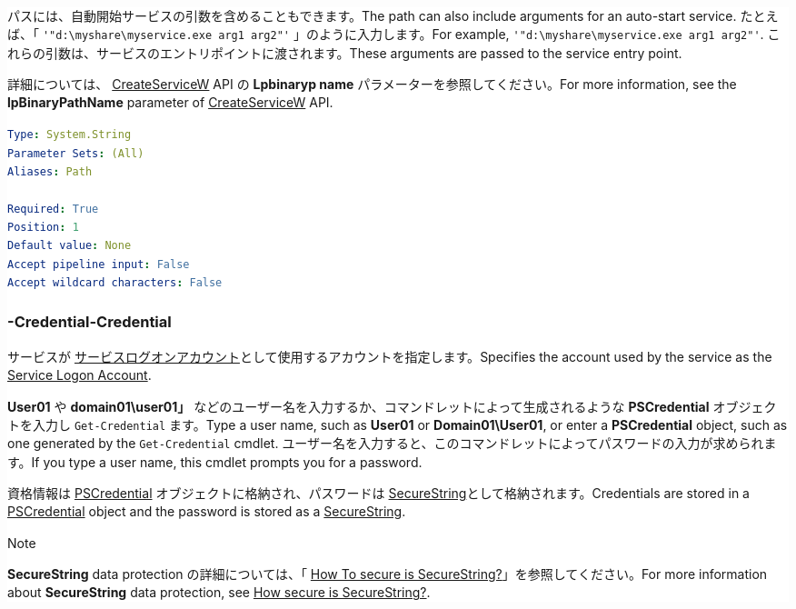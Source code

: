 <span data-ttu-id="f473c-130">パスには、自動開始サービスの引数を含めることもできます。</span><span class="sxs-lookup"><span data-stu-id="f473c-130">The path can also include arguments for an auto-start service.</span></span> <span data-ttu-id="f473c-131">たとえば、「 `'"d:\myshare\myservice.exe arg1 arg2"'` 」のように入力します。</span><span class="sxs-lookup"><span data-stu-id="f473c-131">For example, `'"d:\myshare\myservice.exe arg1 arg2"'`.</span></span> <span data-ttu-id="f473c-132">これらの引数は、サービスのエントリポイントに渡されます。</span><span class="sxs-lookup"><span data-stu-id="f473c-132">These arguments are passed to the service entry point.</span></span>

<span data-ttu-id="f473c-133">詳細については、 [CreateServiceW](/windows/win32/api/winsvc/nf-winsvc-createservicew) API の **Lpbinaryp name** パラメーターを参照してください。</span><span class="sxs-lookup"><span data-stu-id="f473c-133">For more information, see the **lpBinaryPathName** parameter of [CreateServiceW](/windows/win32/api/winsvc/nf-winsvc-createservicew) API.</span></span>

```yaml
Type: System.String
Parameter Sets: (All)
Aliases: Path

Required: True
Position: 1
Default value: None
Accept pipeline input: False
Accept wildcard characters: False
```

### <span data-ttu-id="f473c-134">-Credential</span><span class="sxs-lookup"><span data-stu-id="f473c-134">-Credential</span></span>

<span data-ttu-id="f473c-135">サービスが [サービスログオンアカウント](/windows/desktop/ad/about-service-logon-accounts)として使用するアカウントを指定します。</span><span class="sxs-lookup"><span data-stu-id="f473c-135">Specifies the account used by the service as the [Service Logon Account](/windows/desktop/ad/about-service-logon-accounts).</span></span>

<span data-ttu-id="f473c-136">**User01** や **domain01\user01」** などのユーザー名を入力するか、コマンドレットによって生成されるような **PSCredential** オブジェクトを入力し `Get-Credential` ます。</span><span class="sxs-lookup"><span data-stu-id="f473c-136">Type a user name, such as **User01** or **Domain01\User01**, or enter a **PSCredential** object, such as one generated by the `Get-Credential` cmdlet.</span></span> <span data-ttu-id="f473c-137">ユーザー名を入力すると、このコマンドレットによってパスワードの入力が求められます。</span><span class="sxs-lookup"><span data-stu-id="f473c-137">If you type a user name, this cmdlet prompts you for a password.</span></span>

<span data-ttu-id="f473c-138">資格情報は [PSCredential](/dotnet/api/system.management.automation.pscredential) オブジェクトに格納され、パスワードは [SecureString](/dotnet/api/system.security.securestring)として格納されます。</span><span class="sxs-lookup"><span data-stu-id="f473c-138">Credentials are stored in a [PSCredential](/dotnet/api/system.management.automation.pscredential) object and the password is stored as a [SecureString](/dotnet/api/system.security.securestring).</span></span>

> [!NOTE]
> <span data-ttu-id="f473c-139">**SecureString** data protection の詳細については、「 [How To secure is SecureString?](/dotnet/api/system.security.securestring#how-secure-is-securestring)」を参照してください。</span><span class="sxs-lookup"><span data-stu-id="f473c-139">For more information about **SecureString** data protection, see [How secure is SecureString?](/dotnet/api/system.security.securestring#how-secure-is-securestring).</span></span>
